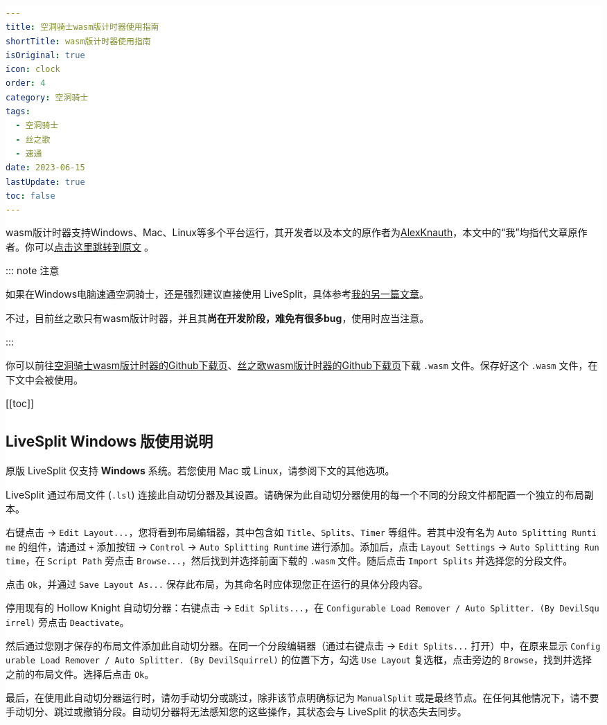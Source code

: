 ```yaml
---
title: 空洞骑士wasm版计时器使用指南
shortTitle: wasm版计时器使用指南
isOriginal: true
icon: clock
order: 4
category: 空洞骑士
tags:
  - 空洞骑士
  - 丝之歌
  - 速通
date: 2023-06-15
lastUpdate: true
toc: false
---
```


wasm版计时器支持Windows、Mac、Linux等多个平台运行，其开发者以及本文的原作者为[AlexKnauth](https://github.com/AlexKnauth)，本文中的“我”均指代文章原作者。你可以[点击这里跳转到原文](https://github.com/AlexKnauth/hollowknight-autosplit-wasm/blob/1.5.0/README.md) 。

::: note 注意

如果在Windows电脑速通空洞骑士，还是强烈建议直接使用 LiveSplit，具体参考[我的另一篇文章](hksplitmaker-faq.md)。

不过，目前丝之歌只有wasm版计时器，并且其**尚在开发阶段，难免有很多bug**，使用时应当注意。

:::

你可以前往[空洞骑士wasm版计时器的Github下载页](https://github.com/AlexKnauth/hollowknight-autosplit-wasm/releases/latest)、[丝之歌wasm版计时器的Github下载页](https://github.com/AlexKnauth/silksong-autosplit-wasm/releases/latest)下载 `.wasm` 文件。保存好这个 `.wasm` 文件，在下文中会被使用。

[[toc]]

## LiveSplit Windows 版使用说明

原版 LiveSplit 仅支持 **Windows** 系统。若您使用 Mac 或 Linux，请参阅下文的其他选项。

LiveSplit 通过布局文件 (`.lsl`) 连接此自动切分器及其设置。请确保为此自动切分器使用的每一个不同的分段文件都配置一个独立的布局副本。

右键点击 &rarr; `Edit Layout...`，您将看到布局编辑器，其中包含如 `Title`、`Splits`、`Timer` 等组件。若其中没有名为 `Auto Splitting Runtime` 的组件，请通过 `+` 添加按钮 &rarr; `Control` &rarr; `Auto Splitting Runtime` 进行添加。添加后，点击 `Layout Settings` &rarr; `Auto Splitting Runtime`，在 `Script Path` 旁点击 `Browse...`，然后找到并选择前面下载的 `.wasm` 文件。随后点击 `Import Splits` 并选择您的分段文件。

点击 `Ok`，并通过 `Save Layout As...` 保存此布局，为其命名时应体现您正在运行的具体分段内容。

停用现有的 Hollow Knight 自动切分器：右键点击 &rarr; `Edit Splits...`，在 `Configurable Load Remover / Auto Splitter. (By DevilSquirrel)` 旁点击 `Deactivate`。

然后通过您刚才保存的布局文件添加此自动切分器。在同一个分段编辑器（通过右键点击 &rarr; `Edit Splits...` 打开）中，在原来显示 `Configurable Load Remover / Auto Splitter. (By DevilSquirrel)` 的位置下方，勾选 `Use Layout` 复选框，点击旁边的 `Browse`，找到并选择之前的布局文件。选择后点击 `Ok`。

最后，在使用此自动切分器运行时，请勿手动切分或跳过，除非该节点明确标记为 `ManualSplit` 或是最终节点。在任何其他情况下，请不要手动切分、跳过或撤销分段。自动切分器将无法感知您的这些操作，其状态会与 LiveSplit 的状态失去同步。
